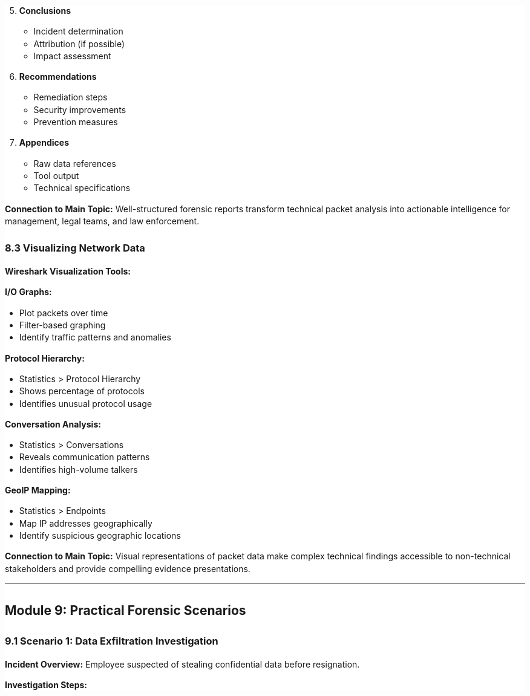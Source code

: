 5. **Conclusions**
   - Incident determination
   - Attribution (if possible)
   - Impact assessment

6. **Recommendations**
   - Remediation steps
   - Security improvements
   - Prevention measures

7. **Appendices**
   - Raw data references
   - Tool output
   - Technical specifications

**Connection to Main Topic:** Well-structured forensic reports transform technical packet analysis into actionable intelligence for management, legal teams, and law enforcement.

### 8.3 Visualizing Network Data

**Wireshark Visualization Tools:**

**I/O Graphs:**
- Plot packets over time
- Filter-based graphing
- Identify traffic patterns and anomalies

**Protocol Hierarchy:**
- Statistics > Protocol Hierarchy
- Shows percentage of protocols
- Identifies unusual protocol usage

**Conversation Analysis:**
- Statistics > Conversations
- Reveals communication patterns
- Identifies high-volume talkers

**GeoIP Mapping:**
- Statistics > Endpoints
- Map IP addresses geographically
- Identify suspicious geographic locations

**Connection to Main Topic:** Visual representations of packet data make complex technical findings accessible to non-technical stakeholders and provide compelling evidence presentations.

---

## Module 9: Practical Forensic Scenarios

### 9.1 Scenario 1: Data Exfiltration Investigation

**Incident Overview:**
Employee suspected of stealing confidential data before resignation.

**Investigation Steps:**
